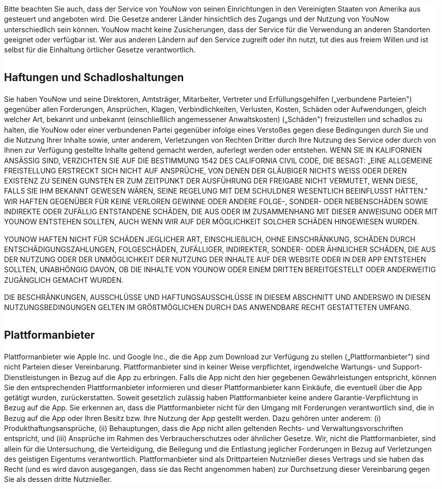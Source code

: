 Bitte beachten Sie auch, dass der Service von YouNow von seinen Einrichtungen in den Vereinigten Staaten von Amerika aus gesteuert und angeboten wird. Die Gesetze anderer Länder hinsichtlich des Zugangs und der Nutzung von YouNow unterschiedlich sein können. YouNow macht keine Zusicherungen, dass der Service für die Verwendung an anderen Standorten geeignet oder verfügbar ist. Wer aus anderen Ländern auf den Service zugreift oder ihn nutzt, tut dies aus freiem Willen und ist selbst für die Einhaltung örtlicher Gesetze verantwortlich.

## Haftungen und Schadloshaltungen

Sie haben YouNow und seine Direktoren, Amtsträger, Mitarbeiter, Vertreter und Erfüllungsgehilfen („verbundene Parteien") gegenüber allen Forderungen, Ansprüchen, Klagen, Verbindlichkeiten, Verlusten, Kosten, Schäden oder Aufwendungen, gleich welcher Art, bekannt und unbekannt (einschließlich angemessener Anwaltskosten) („Schäden") freizustellen und schadlos zu halten, die YouNow oder einer verbundenen Partei gegenüber infolge eines Verstoßes gegen diese Bedingungen durch Sie und die Nutzung Ihrer Inhalte sowie, unter anderem, Verletzungen von Rechten Dritter durch Ihre Nutzung des Service oder durch von Ihnen zur Verfügung gestellte Inhalte geltend gemacht werden, auferlegt werden oder entstehen. WENN SIE IN KALIFORNIEN ANSÄSSIG SIND, VERZICHTEN SIE AUF DIE BESTIMMUNG 1542 DES CALIFORNIA CIVIL CODE, DIE BESAGT: „EINE ALLGEMEINE FREISTELLUNG ERSTRECKT SICH NICHT AUF ANSPRÜCHE, VON DENEN DER GLÄUBIGER NICHTS WEISS ODER DEREN EXISTENZ ZU SEINEN GUNSTEN ER ZUM ZEITPUNKT DER AUSFÜHRUNG DER FREIGABE NICHT VERMUTET, WENN DIESE, FALLS SIE IHM BEKANNT GEWESEN WÄREN, SEINE REGELUNG MIT DEM SCHULDNER WESENTLICH BEEINFLUSST HÄTTEN." WIR HAFTEN GEGENÜBER FÜR KEINE VERLOREN GEWINNE ODER ANDERE FOLGE-, SONDER- ODER NEBENSCHÄDEN SOWIE INDIREKTE ODER ZUFÄLLIG ENTSTANDENE SCHÄDEN, DIE AUS ODER IM ZUSAMMENHANG MIT DIESER ANWEISUNG ODER MIT YOUNOW ENTSTEHEN SOLLTEN, AUCH WENN WIR AUF DER MÖGLICHKEIT SOLCHER SCHÄDEN HINGEWIESEN WURDEN.

YOUNOW HAFTEN NICHT FÜR SCHÄDEN JEGLICHER ART, EINSCHLIEßLICH, OHNE EINSCHRÄNKUNG, SCHÄDEN DURCH ENTSCHÄDIGUNGSZAHLUNGEN, FOLGESCHÄDEN, ZUFÄLLIGER, INDIREKTER, SONDER- ODER ÄHNLICHER SCHÄDEN, DIE AUS DER NUTZUNG ODER DER UNMÖGLICHKEIT DER NUTZUNG DER INHALTE AUF DER WEBSITE ODER IN DER APP ENTSTEHEN SOLLTEN, UNABHÖNGIG DAVON, OB DIE INHALTE VON YOUNOW ODER EINEM DRITTEN BEREITGESTELLT ODER ANDERWEITIG ZUGÄNGLICH GEMACHT WURDEN.

DIE BESCHRÄNKUNGEN, AUSSCHLÜSSE UND HAFTUNGSAUSSCHLÜSSE IN DIESEM ABSCHNITT UND ANDERSWO IN DIESEN NUTZUNGSBEDINGUNGEN GELTEN IM GRÖßTMÖGLICHEN DURCH DAS ANWENDBARE RECHT GESTATTETEN UMFANG.

## Plattformanbieter

Plattformanbieter wie Apple Inc. und Google Inc., die die App zum Download zur Verfügung zu stellen („Plattformanbieter") sind nicht Parteien dieser Vereinbarung. Plattformanbieter sind in keiner Weise verpflichtet, irgendwelche Wartungs- und Support-Dienstleistungen in Bezug auf die App zu erbringen. Falls die App nicht den hier gegebenen Gewährleistungen entspricht, können Sie den entsprechenden Plattformanbieter informieren und dieser Plattformanbieter kann Einkäufe, die eventuell über die App getätigt wurden, zurückerstatten. Soweit gesetzlich zulässig haben Plattformanbieter keine andere Garantie-Verpflichtung in Bezug auf die App. Sie erkennen an, dass die Plattformanbieter nicht für den Umgang mit Forderungen verantwortlich sind, die in Bezug auf die App oder Ihren Besitz bzw. Ihre Nutzung der App gestellt werden. Dazu gehören unter anderem: (i) Produkthaftungsansprüche, (ii) Behauptungen, dass die App nicht allen geltenden Rechts- und Verwaltungsvorschriften entspricht, und (iii) Ansprüche im Rahmen des Verbraucherschutzes oder ähnlicher Gesetze. Wir, nicht die Plattformanbieter, sind allein für die Untersuchung, die Verteidigung, die Beilegung und die Entlastung jeglicher Forderungen in Bezug auf Verletzungen des geistigen Eigentums verantwortlich. Plattformanbieter sind als Drittparteien Nutznießer dieses Vertrags und sie haben das Recht (und es wird davon ausgegangen, dass sie das Recht angenommen haben) zur Durchsetzung dieser Vereinbarung gegen Sie als dessen dritte Nutznießer.
